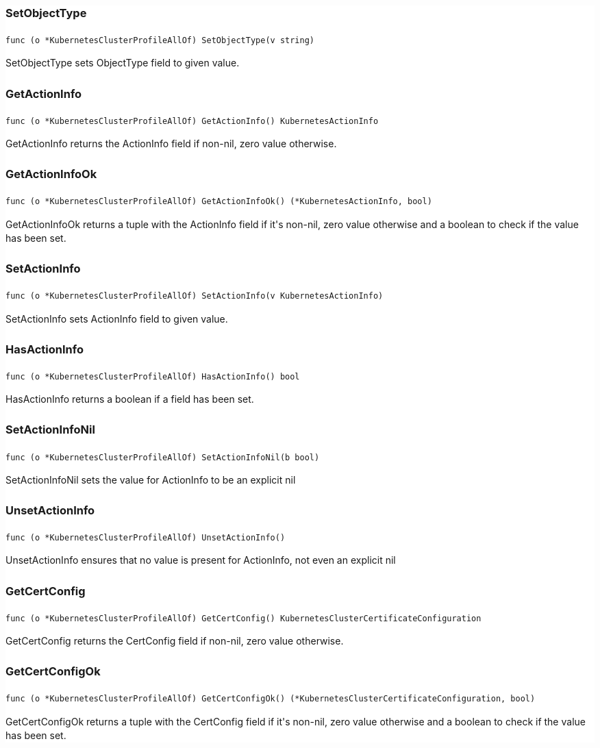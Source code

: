 ### SetObjectType

`func (o *KubernetesClusterProfileAllOf) SetObjectType(v string)`

SetObjectType sets ObjectType field to given value.


### GetActionInfo

`func (o *KubernetesClusterProfileAllOf) GetActionInfo() KubernetesActionInfo`

GetActionInfo returns the ActionInfo field if non-nil, zero value otherwise.

### GetActionInfoOk

`func (o *KubernetesClusterProfileAllOf) GetActionInfoOk() (*KubernetesActionInfo, bool)`

GetActionInfoOk returns a tuple with the ActionInfo field if it's non-nil, zero value otherwise
and a boolean to check if the value has been set.

### SetActionInfo

`func (o *KubernetesClusterProfileAllOf) SetActionInfo(v KubernetesActionInfo)`

SetActionInfo sets ActionInfo field to given value.

### HasActionInfo

`func (o *KubernetesClusterProfileAllOf) HasActionInfo() bool`

HasActionInfo returns a boolean if a field has been set.

### SetActionInfoNil

`func (o *KubernetesClusterProfileAllOf) SetActionInfoNil(b bool)`

 SetActionInfoNil sets the value for ActionInfo to be an explicit nil

### UnsetActionInfo
`func (o *KubernetesClusterProfileAllOf) UnsetActionInfo()`

UnsetActionInfo ensures that no value is present for ActionInfo, not even an explicit nil
### GetCertConfig

`func (o *KubernetesClusterProfileAllOf) GetCertConfig() KubernetesClusterCertificateConfiguration`

GetCertConfig returns the CertConfig field if non-nil, zero value otherwise.

### GetCertConfigOk

`func (o *KubernetesClusterProfileAllOf) GetCertConfigOk() (*KubernetesClusterCertificateConfiguration, bool)`

GetCertConfigOk returns a tuple with the CertConfig field if it's non-nil, zero value otherwise
and a boolean to check if the value has been set.
